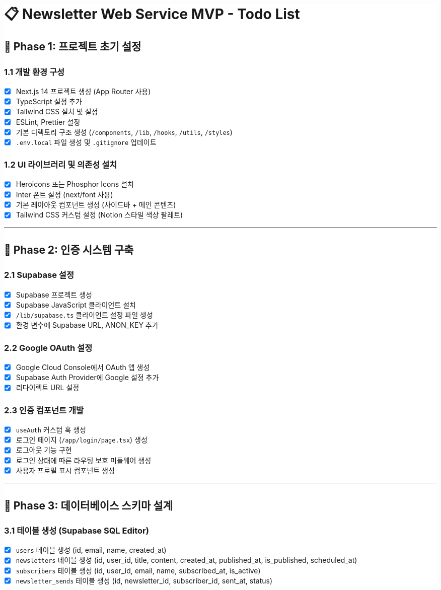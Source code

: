 # 📋 Newsletter Web Service MVP - Todo List

## 🚀 Phase 1: 프로젝트 초기 설정

### 1.1 개발 환경 구성
- [x] Next.js 14 프로젝트 생성 (App Router 사용)
- [x] TypeScript 설정 추가
- [x] Tailwind CSS 설치 및 설정
- [x] ESLint, Prettier 설정
- [x] 기본 디렉토리 구조 생성 (`/components`, `/lib`, `/hooks`, `/utils`, `/styles`)
- [x] `.env.local` 파일 생성 및 `.gitignore` 업데이트

### 1.2 UI 라이브러리 및 의존성 설치
- [x] Heroicons 또는 Phosphor Icons 설치
- [x] Inter 폰트 설정 (next/font 사용)
- [x] 기본 레이아웃 컴포넌트 생성 (사이드바 + 메인 콘텐츠)
- [x] Tailwind CSS 커스텀 설정 (Notion 스타일 색상 팔레트)

---

## 🔐 Phase 2: 인증 시스템 구축

### 2.1 Supabase 설정
- [x] Supabase 프로젝트 생성
- [x] Supabase JavaScript 클라이언트 설치
- [x] `/lib/supabase.ts` 클라이언트 설정 파일 생성
- [x] 환경 변수에 Supabase URL, ANON_KEY 추가

### 2.2 Google OAuth 설정
- [x] Google Cloud Console에서 OAuth 앱 생성
- [x] Supabase Auth Provider에 Google 설정 추가
- [x] 리다이렉트 URL 설정

### 2.3 인증 컴포넌트 개발
- [x] `useAuth` 커스텀 훅 생성
- [x] 로그인 페이지 (`/app/login/page.tsx`) 생성
- [x] 로그아웃 기능 구현
- [x] 로그인 상태에 따른 라우팅 보호 미들웨어 생성
- [x] 사용자 프로필 표시 컴포넌트 생성

---

## 💾 Phase 3: 데이터베이스 스키마 설계

### 3.1 테이블 생성 (Supabase SQL Editor)
- [x] `users` 테이블 생성 (id, email, name, created_at)
- [x] `newsletters` 테이블 생성 (id, user_id, title, content, created_at, published_at, is_published, scheduled_at)
- [x] `subscribers` 테이블 생성 (id, user_id, email, name, subscribed_at, is_active)
- [x] `newsletter_sends` 테이블 생성 (id, newsletter_id, subscriber_id, sent_at, status)
